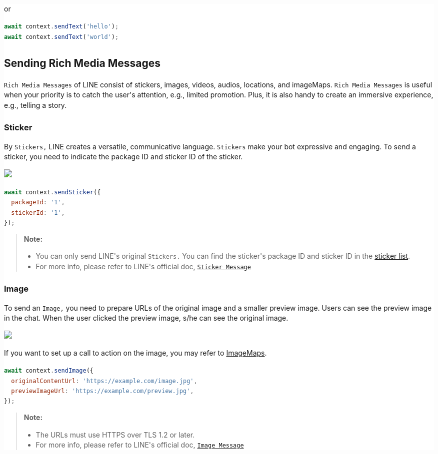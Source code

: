 or

```js
await context.sendText('hello');
await context.sendText('world');
```

## Sending Rich Media Messages

`Rich Media Messages` of LINE consist of stickers, images, videos, audios, locations, and imageMaps. `Rich Media Messages` is useful when your priority is to catch the user's attention, e.g., limited promotion. Plus, it is also handy to create an immersive experience, e.g., telling a story.

### Sticker

By `Stickers,` LINE creates a versatile, communicative language. `Stickers` make your bot expressive and engaging. To send a sticker, you need to indicate the package ID and sticker ID of the sticker.

<p><img width="300" src="https://user-images.githubusercontent.com/662387/70680788-38cfac00-1cd4-11ea-81a7-880abdf1ff45.png"></p>

```js
await context.sendSticker({
  packageId: '1',
  stickerId: '1',
});
```

> **Note:**
>
> - You can only send LINE's original `Stickers.` You can find the sticker's package ID and sticker ID in the [sticker list](https://developers.line.biz/media/messaging-api/sticker_list.pdf).
> - For more info, please refer to LINE's official doc, [`Sticker Message`](https://developers.line.biz/en/reference/messaging-api/#sticker-message)

### Image

To send an `Image,` you need to prepare URLs of the original image and a smaller preview image. Users can see the preview image in the chat. When the user clicked the preview image, s/he can see the original image.

<p><img width="300" src="https://user-images.githubusercontent.com/662387/70680782-379e7f00-1cd4-11ea-8f41-bd18c194a55b.png"></p>

If you want to set up a call to action on the image, you may refer to [ImageMaps](#imagemap).

```js
await context.sendImage({
  originalContentUrl: 'https://example.com/image.jpg',
  previewImageUrl: 'https://example.com/preview.jpg',
});
```

> **Note:**
>
> - The URLs must use HTTPS over TLS 1.2 or later.
> - For more info, please refer to LINE's official doc, [`Image Message`](https://developers.line.biz/en/reference/messaging-api/#image-message)
